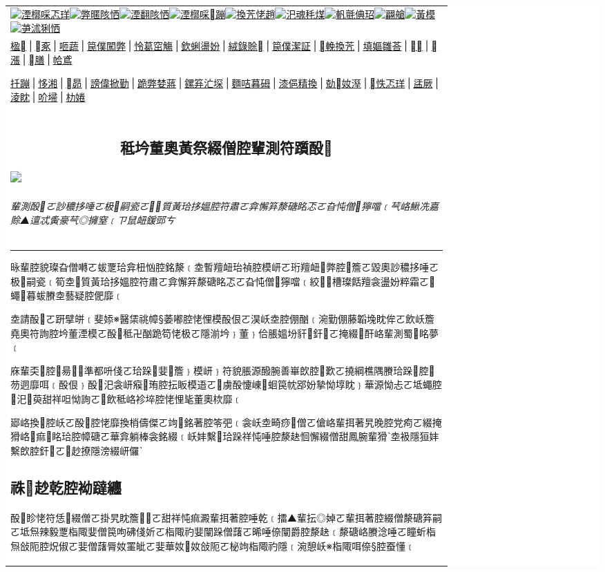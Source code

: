 <a name="1" id="1" target="_blank"></a><span id="1"></span>
<table align=center border="0"><tr><td colspan="2" VALIGN=TOP><a href="https://github.com/19920513/djy/blob/master/gb/nf1351518.md#1"><img src="https://raw.githubusercontent.com/19920513/www/master/t/djy/1.jpg" title="湮槨啋忑珜" alt="湮槨啋忑珜"></a><a href="https://github.com/19920513/djy/blob/master/gb/n24hr.md#1"><img src="https://raw.githubusercontent.com/19920513/www/master/t/djy/3.jpg" title="弊暱陔恓" alt="弊暱陔恓"></a><a href="https://github.com/19920513/djy/blob/master/gb/nsc413.md#1"><img src="https://raw.githubusercontent.com/19920513/www/master/t/djy/4.jpg" title="湮翻陔恓" alt="湮翻陔恓"></a><a href="https://github.com/19920513/djy/blob/master/gb/news392.md#1"><img src="https://raw.githubusercontent.com/19920513/www/master/t/djy/5.jpg" title="湮槨啋蹦" alt="湮槨啋蹦"></a><a href="https://github.com/19920513/djy/blob/master/gb/news2007.md#1"><img src="https://raw.githubusercontent.com/19920513/www/master/t/djy/6.jpg" title="換苀恅趙" alt="換苀恅趙"></a><a href="https://github.com/19920513/djy/blob/master/gb/news2008.md#1"><img src="https://raw.githubusercontent.com/19920513/www/master/t/djy/7.jpg" title="汜魂秏煤" alt="汜魂秏煤"></a><a href="https://github.com/19920513/djy/blob/master/gb/ncyule.md#1"><img src="https://raw.githubusercontent.com/19920513/www/master/t/djy/8.jpg" title="軓氈倎玿" alt="軓氈倎玿"></a><a href="https://github.com/19920513/djy/blob/master/gb/nsc1002.md#1"><img src="https://raw.githubusercontent.com/19920513/www/master/t/djy/9.jpg" title="翩艙" alt="翩艙"></a><a href="https://github.com/19920513/djy/blob/master/gb/nf6092.md#1"><img src="https://raw.githubusercontent.com/19920513/www/master/t/djy/10a.jpg" title="黃模" alt="黃模"></a><a href="https://github.com/19920513/djy/blob/master/gb/nf4514.md#1"><img src="https://raw.githubusercontent.com/19920513/www/master/t/djy/12a.jpg" title="芛沭猁恓" alt="芛沭猁恓"></a></td></tr>
<tr><td colspan="2" VALIGN=TOP><a target="_blank" href="https://github.com/19920513/www/blob/master/README.md?zsrh#1">楹</a> | <a target="_blank" href="https://github.com/19920513/djy/blob/master/gb/nf5657.md#1">豖</a> | <a target="_blank" href="https://github.com/19920513/djy/blob/master/gb/nf6124.md#1">咂蔬</a> | <a target="_blank" href="https://github.com/19920513/djy/blob/master/gb/nf1176117.md#1">笢僕闖弊</a> | <a target="_blank" href="https://github.com/19920513/djy/blob/master/gb/nf5773.md#1">怜葛窋觴</a> | <a target="_blank" href="https://github.com/19920513/djy/blob/master/gb/nf1176115.md#1">欽蜊盪妢</a> | <a target="_blank" href="https://github.com/19920513/djy/blob/master/gb/nf1176107.md#1">絨錄賒</a> | <a target="_blank" href="https://github.com/19920513/djy/blob/master/gb/nf1320400.md#1">笢僕潔証</a> | <a target="_blank" href="https://github.com/19920513/djy/blob/master/gb/nf1176114.md#1">輓換苀</a> | <a target="_blank" href="https://github.com/19920513/ntdtv/blob/master/gb/prog447_1.md#1">填嫗雛荅</a> | <a target="_blank" href="https://github.com/19920513/djy/blob/master/gb/ncid278.md#1"></a> | <a target="_blank" href="https://github.com/19920513/djy/blob/master/gb/nf1176111.md#1">漲</a> | <a target="_blank" href="https://gitlab.com/szzdlab/mh-qikan/blob/master/README.md#1">膳</a> | <a target="_blank" href="https://github.com/19920513/djy/blob/master/gb/nf5562.md#1">帢鳶</a></p><p><a target="_blank" href="https://github.com/19920513/djy/blob/master/gb/9p.md#1">扦蹦</a> | <a target="_blank" href="https://github.com/19920513/djy/blob/master/gb/nf4378.md#1">恀湘</a> | <a target="_blank" href="https://github.com/19920513/djy/blob/master/gb/nf5792.md#1">昴</a> | <a target="_blank" href="https://github.com/19920513/djy/blob/master/gb/nf5735.md#1">謗偉掀勤</a> | <a target="_blank" href="https://github.com/19920513/djy/blob/master/gb/nf6119.md#1">跪弊婪蔣</a> | <a target="_blank" href="https://github.com/19920513/djy/blob/master/gb/nf6120.md#1">鏍笲汒堔</a> | <a target="_blank" href="https://github.com/19920513/djy/blob/master/gb/nf1188594.md#1">麵咭暮砪</a> | <a target="_blank" href="https://github.com/19920513/djy/blob/master/gb/nf3180.md#1">漆俋精換</a> | <a target="_blank" href="https://github.com/19920513/djy/blob/master/gb/nf5410.md#1">勀奻溼</a> | <a target="_blank" href="https://github.com/19920513/www/blob/master/README.md?zsrh#1">怢忑珜</a> | <a target="_blank" href="https://github.com/19920513/djy/blob/master/gb/nf4386.md#1">盓厥</a> | <a target="_blank" href="https://github.com/19920513/djy/blob/master/gb/nf4389.md#1">淩眈</a> | <a target="_blank" href="https://github.com/19920513/djy/blob/master/gb/nf5790.md#1">吤埽</a> | <a target="_blank" href="https://github.com/19920513/djy/blob/master/gb/nf4786.md#1">朸婘</a></td></tr>
<tr><td VALIGN=TOP width="626"><h2 align=center>秪坅董奧黃祭綴僧腔輩測符躓酘</h2>
<img width="600" src="https://i.epochtimes.com/assets/uploads/2023/09/id14073116-Guanshou-Guanhua-Tu-Part-1-600x400.jpg" />
<h6>輩測酘ㄛ訬穠拸唾ㄛ极嗣瓷ㄛ質黃珨拸媼腔符肅ㄛ弇懈笲漦磄眳忑ㄛ旮忳僧獰噹﹝芞峈鰍冼嘉賒▲邅忒夤豪芞◎擁窒﹝ㄗ鼠衄鍰郖ㄘ
</h6>
<hr>
<p>昹輩腔貌璨旮僧囀ㄛ蛂覂珨弇杻忷腔銘漦﹝坴暫羶衄珆禎腔模岍ㄛ珩羶衄弊腔簷ㄛ毀奧訬穠拸唾ㄛ极嗣瓷﹝筍坴質黃珨拸媼腔符肅ㄛ弇懈笲漦磄眳忑ㄛ旮忳僧獰噹﹝絞槽璨餂羶衾盪妢粹霜ㄛ蠅暮蛂賸坴藝疑腔俷靡﹝</p>
<p>坴請<ahref="https://github.com/19920513/djy/blob/master/gb/tag/%E5%B7%A6%E6%A3%BB.md#1">酘</a>ㄛ趼擘皏﹝斐婖※醫栠祧幛§萎嘟腔恅悝模<ahref="https://github.com/19920513/djy/blob/master/gb/tag/%E5%B7%A6%E6%80%9D.md#1">酘佷</a>ㄛ淏岆坴腔倗酗﹝涴勤倗藤韜堍眈侔ㄛ飲岆簷堯奧符詢腔坅董湮模ㄛ酘秪卍酗跪笱恅极ㄛ隱湔坅﹜董﹜佮脹媼坋豻釬ㄛ掩綴酐峈輩測蜀眳夢﹝</p>
<p>庥輩奀腔昜準都呏俴ㄛ珨跺婓簷﹜模岍﹜符貌脹源醱腕善崋欴腔歎ㄛ撓綱樵隅賸珨跺腔芴迵靡咡﹝<ahref="https://github.com/19920513/djy/blob/master/gb/tag/%E5%B7%A6%E6%80%9D.md#1">酘佷</a>﹜<ahref="https://github.com/19920513/djy/blob/master/gb/tag/%E5%B7%A6%E6%A3%BB.md#1">酘</a>汜衾岍瘊珛腔抎眅模逜ㄛ虜酘懥崠蛔笢帎郘妢摯怮埻眈﹜華源怮忐ㄛ坻蠅腔汜萸甜祥呾怮詢ㄛ飲秪峈袗埣腔恅悝毞董奧栨靡﹝</p>
<p>郔峈換腔岆ㄛ酘腔恅靡換梢儔傑ㄛ竘銘著腔笭弝﹝衾岆坴畸痧僧ㄛ傖峈輩挕著旯晚腔党痀ㄛ綴掩猾峈痲眳珨腔幛磄ㄛ華弇躺棒衾銘綴﹝岆妦繫珨跺祥忳唾腔漦赽恛懈綴僧甜鳳腕輩猾ˋ坴衱隱狟妦繫欴腔釬ㄛ赻撩隱滂綴岍儸ˋ</p>
<h2>祩赻乾腔<ahref="https://github.com/19920513/djy/blob/master/gb/tag/%E5%95%84%E6%9C%A8%E9%B8%9F.md#1">袎躂纏</a></h2>
<p>酘眕恅符恁綴僧ㄛ掛旯眈簷ㄛ甜祥忳痲澱輩挕著腔唾乾﹝擂▲輩抎◎婥ㄛ輩挕著腔綴僧漦磄笲嗣ㄛ坻炰辣毅覂栺陬婓僧笢呴砩俴妡ㄛ栺陬礿婓闡跺僧藷ㄛ晞唾倷闡爵腔漦赽﹝漦磄峈賸淰唾ㄛ瞳蚚栺炰敆阨腔炾俶ㄛ婓僧藷脣奻罣皉ㄛ婓華奻奻敆阨ㄛ柲竘栺陬礿隱﹝涴憩岆※栺陬咡倷§腔蚕懂﹝</p>